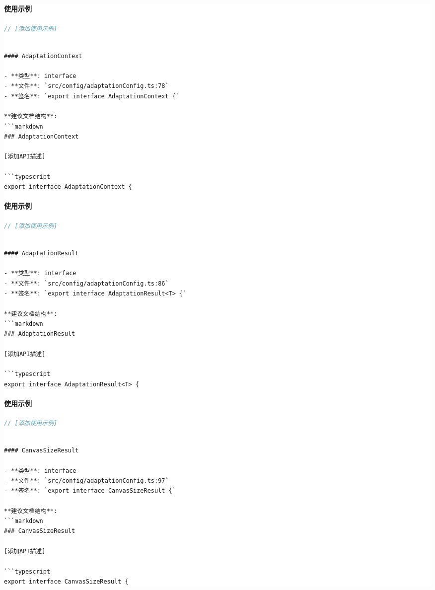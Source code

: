 #### 使用示例

```typescript
// [添加使用示例]
```
```

#### AdaptationContext

- **类型**: interface
- **文件**: `src/config/adaptationConfig.ts:78`
- **签名**: `export interface AdaptationContext {`

**建议文档结构**:
```markdown
### AdaptationContext

[添加API描述]

```typescript
export interface AdaptationContext {
```

#### 使用示例

```typescript
// [添加使用示例]
```
```

#### AdaptationResult

- **类型**: interface
- **文件**: `src/config/adaptationConfig.ts:86`
- **签名**: `export interface AdaptationResult<T> {`

**建议文档结构**:
```markdown
### AdaptationResult

[添加API描述]

```typescript
export interface AdaptationResult<T> {
```

#### 使用示例

```typescript
// [添加使用示例]
```
```

#### CanvasSizeResult

- **类型**: interface
- **文件**: `src/config/adaptationConfig.ts:97`
- **签名**: `export interface CanvasSizeResult {`

**建议文档结构**:
```markdown
### CanvasSizeResult

[添加API描述]

```typescript
export interface CanvasSizeResult {
```
